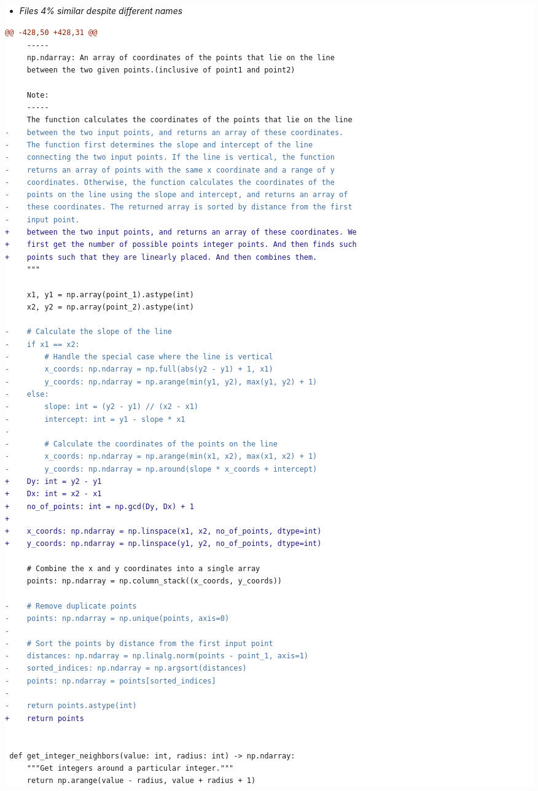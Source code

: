  * *Files 4% similar despite different names*

```diff
@@ -428,50 +428,31 @@
     -----
     np.ndarray: An array of coordinates of the points that lie on the line
     between the two given points.(inclusive of point1 and point2)
 
     Note:
     -----
     The function calculates the coordinates of the points that lie on the line
-    between the two input points, and returns an array of these coordinates.
-    The function first determines the slope and intercept of the line
-    connecting the two input points. If the line is vertical, the function
-    returns an array of points with the same x coordinate and a range of y
-    coordinates. Otherwise, the function calculates the coordinates of the
-    points on the line using the slope and intercept, and returns an array of
-    these coordinates. The returned array is sorted by distance from the first
-    input point.
+    between the two input points, and returns an array of these coordinates. We
+    first get the number of possible points integer points. And then finds such
+    points such that they are linearly placed. And then combines them.
     """
 
     x1, y1 = np.array(point_1).astype(int)
     x2, y2 = np.array(point_2).astype(int)
 
-    # Calculate the slope of the line
-    if x1 == x2:
-        # Handle the special case where the line is vertical
-        x_coords: np.ndarray = np.full(abs(y2 - y1) + 1, x1)
-        y_coords: np.ndarray = np.arange(min(y1, y2), max(y1, y2) + 1)
-    else:
-        slope: int = (y2 - y1) // (x2 - x1)
-        intercept: int = y1 - slope * x1
-
-        # Calculate the coordinates of the points on the line
-        x_coords: np.ndarray = np.arange(min(x1, x2), max(x1, x2) + 1)
-        y_coords: np.ndarray = np.around(slope * x_coords + intercept)
+    Dy: int = y2 - y1
+    Dx: int = x2 - x1
+    no_of_points: int = np.gcd(Dy, Dx) + 1
+
+    x_coords: np.ndarray = np.linspace(x1, x2, no_of_points, dtype=int)
+    y_coords: np.ndarray = np.linspace(y1, y2, no_of_points, dtype=int)
 
     # Combine the x and y coordinates into a single array
     points: np.ndarray = np.column_stack((x_coords, y_coords))
 
-    # Remove duplicate points
-    points: np.ndarray = np.unique(points, axis=0)
-
-    # Sort the points by distance from the first input point
-    distances: np.ndarray = np.linalg.norm(points - point_1, axis=1)
-    sorted_indices: np.ndarray = np.argsort(distances)
-    points: np.ndarray = points[sorted_indices]
-
-    return points.astype(int)
+    return points
 
 
 def get_integer_neighbors(value: int, radius: int) -> np.ndarray:
     """Get integers around a particular integer."""
     return np.arange(value - radius, value + radius + 1)
```